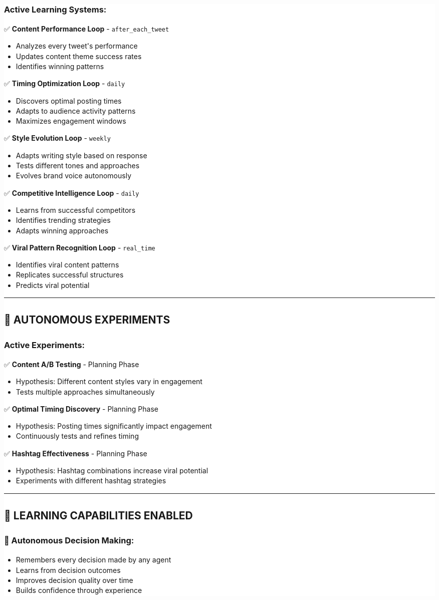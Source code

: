 ### **Active Learning Systems:**
✅ **Content Performance Loop** - `after_each_tweet`
- Analyzes every tweet's performance
- Updates content theme success rates
- Identifies winning patterns

✅ **Timing Optimization Loop** - `daily` 
- Discovers optimal posting times
- Adapts to audience activity patterns
- Maximizes engagement windows

✅ **Style Evolution Loop** - `weekly`
- Adapts writing style based on response
- Tests different tones and approaches
- Evolves brand voice autonomously

✅ **Competitive Intelligence Loop** - `daily`
- Learns from successful competitors
- Identifies trending strategies
- Adapts winning approaches

✅ **Viral Pattern Recognition Loop** - `real_time`
- Identifies viral content patterns
- Replicates successful structures
- Predicts viral potential

---

## 🔬 AUTONOMOUS EXPERIMENTS

### **Active Experiments:**
✅ **Content A/B Testing** - Planning Phase
- Hypothesis: Different content styles vary in engagement
- Tests multiple approaches simultaneously

✅ **Optimal Timing Discovery** - Planning Phase  
- Hypothesis: Posting times significantly impact engagement
- Continuously tests and refines timing

✅ **Hashtag Effectiveness** - Planning Phase
- Hypothesis: Hashtag combinations increase viral potential
- Experiments with different hashtag strategies

---

## 🧠 LEARNING CAPABILITIES ENABLED

### **🤖 Autonomous Decision Making:**
- Remembers every decision made by any agent
- Learns from decision outcomes
- Improves decision quality over time
- Builds confidence through experience
